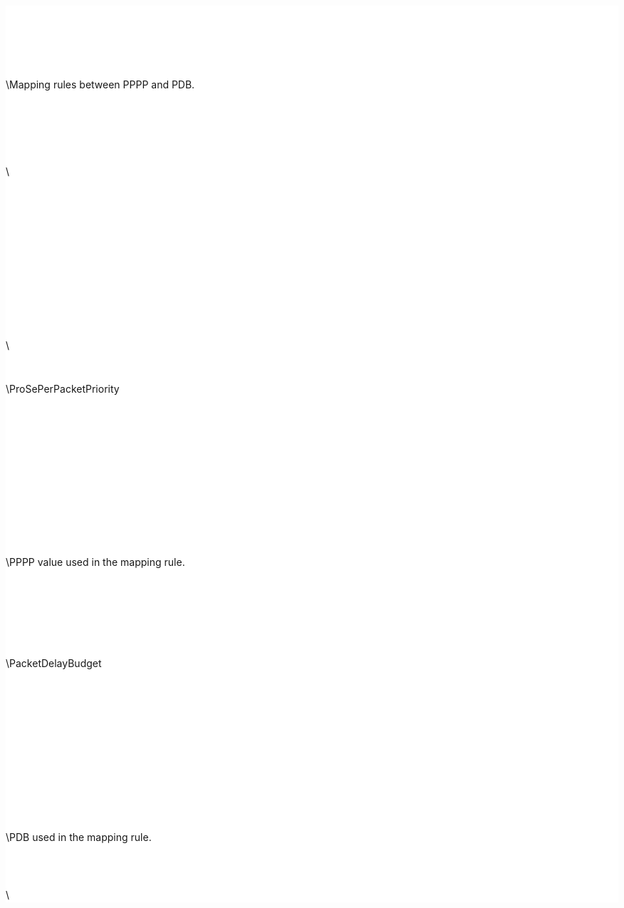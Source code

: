\
\
\
\
\
\Mapping rules between PPPP and PDB.\
\
\
\
\
\
\\
\
\
\
\
\
\
\
\
\
\
\
\
\\
\
\
\
\ProSePerPacketPriority\
\
\
\
\
\
\
\
\
\
\
\
\PPPP value used in the mapping rule.\
\
\
\
\
\
\
\PacketDelayBudget\
\
\
\
\
\
\
\
\
\
\
\
\PDB used in the mapping rule.\
\
\
\
\